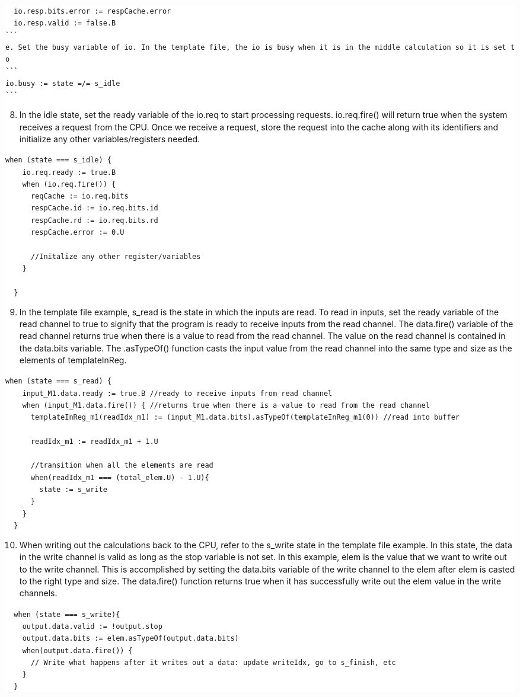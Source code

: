 	  io.resp.bits.error := respCache.error
	  io.resp.valid := false.B
	```
	e. Set the busy variable of io. In the template file, the io is busy when it is in the middle calculation so it is set to 
	```
	io.busy := state =/= s_idle
	```
8. In the idle state, set the ready variable of the io.req to start processing requests. io.req.fire() will return true when the system receives a request from the CPU. Once we receive a request, store the request into the cache along with its identifiers and initialize any other variables/registers needed.
```
when (state === s_idle) {
    io.req.ready := true.B
    when (io.req.fire()) {
      reqCache := io.req.bits
      respCache.id := io.req.bits.id
      respCache.rd := io.req.bits.rd
      respCache.error := 0.U
      
      //Initalize any other register/variables
    }

  }
```

9. In the template file example, s_read is the state in which the inputs are read. To read in inputs, set the ready variable of the read channel to true to signify that the program is ready to receive inputs from the read channel. The data.fire() variable of the read channel returns true when there is a value to read from the read channel. The value on the read channel is contained in the data.bits variable. The .asTypeOf() function casts the input value from the read channel into the same type and size as the elements of templateInReg. 
```
when (state === s_read) {
    input_M1.data.ready := true.B //ready to receive inputs from read channel
    when (input_M1.data.fire()) { //returns true when there is a value to read from the read channel
      templateInReg_m1(readIdx_m1) := (input_M1.data.bits).asTypeOf(templateInReg_m1(0)) //read into buffer

      readIdx_m1 := readIdx_m1 + 1.U
      
      //transition when all the elements are read
      when(readIdx_m1 === (total_elem.U) - 1.U){
        state := s_write 
      }
    }
  }
```
10. When writing out the calculations back to the CPU, refer to the s_write state in the template file example. In this state, the data in the write channel is valid as long as the stop variable is not set. In this example, elem is the value that we want to write out to the write channel. This is accomplished by setting the data.bits variable of the write channel to the elem after elem is casted to the right type and size. The data.fire() function returns true when it has successfully write out the elem value in the write channels.
```
  when (state === s_write){
    output.data.valid := !output.stop
    output.data.bits := elem.asTypeOf(output.data.bits)
    when(output.data.fire()) {
      // Write what happens after it writes out a data: update writeIdx, go to s_finish, etc
    } 
  }
```